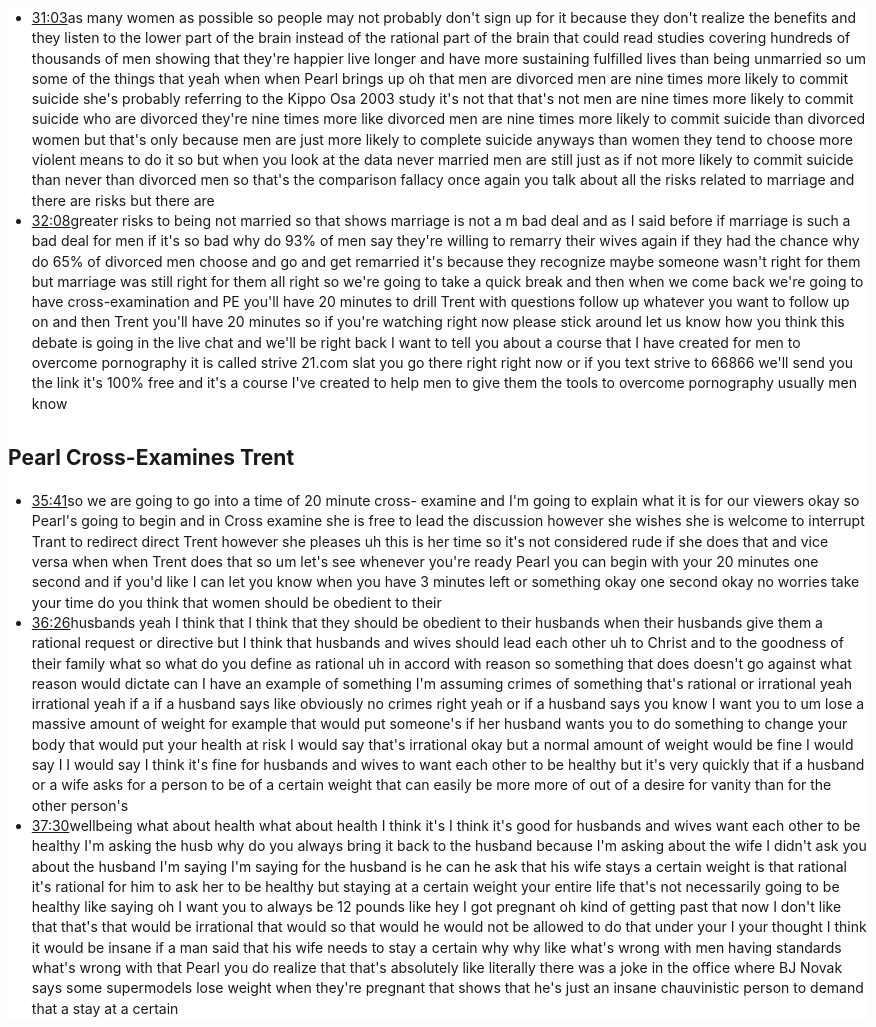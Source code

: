 - [31:03](https://www.youtube.com/watch?v=uB7OuwPh3rw&t=1863)as many women as possible so people may not probably don't sign up for it because they don't realize the benefits and they listen to the lower part of the brain instead of the rational part of the brain that could read studies covering hundreds of thousands of men showing that they're happier live longer and have more sustaining fulfilled lives than being unmarried so um some of the things that yeah when when Pearl brings up oh that men are divorced men are nine times more likely to commit suicide she's probably referring to the Kippo Osa 2003 study it's not that that's not men are nine times more likely to commit suicide who are divorced they're nine times more like divorced men are nine times more likely to commit suicide than divorced women but that's only because men are just more likely to complete suicide anyways than women they tend to choose more violent means to do it so but when you look at the data never married men are still just as if not more likely to commit suicide than never than divorced men so that's the comparison fallacy once again you talk about all the risks related to marriage and there are risks but there are
- [32:08](https://www.youtube.com/watch?v=uB7OuwPh3rw&t=1928)greater risks to being not married so that shows marriage is not a m bad deal and as I said before if marriage is such a bad deal for men if it's so bad why do 93% of men say they're willing to remarry their wives again if they had the chance why do 65% of divorced men choose and go and get remarried it's because they recognize maybe someone wasn't right for them but marriage was still right for them all right so we're going to take a quick break and then when we come back we're going to have cross-examination and PE you'll have 20 minutes to drill Trent with questions follow up whatever you want to follow up on and then Trent you'll have 20 minutes so if you're watching right now please stick around let us know how you think this debate is going in the live chat and we'll be right back I want to tell you about a course that I have created for men to overcome pornography it is called strive 21.com slat you go there right right now or if you text strive to 66866 we'll send you the link it's 100% free and it's a course I've created to help men to give them the tools to overcome pornography usually men know
## Pearl Cross-Examines Trent
- [35:41](https://www.youtube.com/watch?v=uB7OuwPh3rw&t=2141)so we are going to go into a time of 20 minute cross- examine and I'm going to explain what it is for our viewers okay so Pearl's going to begin and in Cross examine she is free to lead the discussion however she wishes she is welcome to interrupt Trant to redirect direct Trent however she pleases uh this is her time so it's not considered rude if she does that and vice versa when when Trent does that so um let's see whenever you're ready Pearl you can begin with your 20 minutes one second and if you'd like I can let you know when you have 3 minutes left or something okay one second okay no worries take your time do you think that women should be obedient to their
- [36:26](https://www.youtube.com/watch?v=uB7OuwPh3rw&t=2186)husbands yeah I think that I think that they should be obedient to their husbands when their husbands give them a rational request or directive but I think that husbands and wives should lead each other uh to Christ and to the goodness of their family what so what do you define as rational uh in accord with reason so something that does doesn't go against what reason would dictate can I have an example of something I'm assuming crimes of something that's rational or irrational yeah irrational yeah if a if a husband says like obviously no crimes right yeah or if a husband says you know I want you to um lose a massive amount of weight for example that would put someone's if her husband wants you to do something to change your body that would put your health at risk I would say that's irrational okay but a normal amount of weight would be fine I would say I I would say I think it's fine for husbands and wives to want each other to be healthy but it's very quickly that if a husband or a wife asks for a person to be of a certain weight that can easily be more more of out of a desire for vanity than for the other person's
- [37:30](https://www.youtube.com/watch?v=uB7OuwPh3rw&t=2250)wellbeing what about health what about health I think it's I think it's good for husbands and wives want each other to be healthy I'm asking the husb why do you always bring it back to the husband because I'm asking about the wife I didn't ask you about the husband I'm saying I'm saying for the husband is he can he ask that his wife stays a certain weight is that rational it's rational for him to ask her to be healthy but staying at a certain weight your entire life that's not necessarily going to be healthy like saying oh I want you to always be 12 pounds like hey I got pregnant oh kind of getting past that now I don't like that that's that would be irrational that would so that would he would not be allowed to do that under your I your thought I think it would be insane if a man said that his wife needs to stay a certain why why like what's wrong with men having standards what's wrong with that Pearl you do realize that that's absolutely like literally there was a joke in the office where BJ Novak says some supermodels lose weight when they're pregnant that shows that he's just an insane chauvinistic person to demand that a stay at a certain